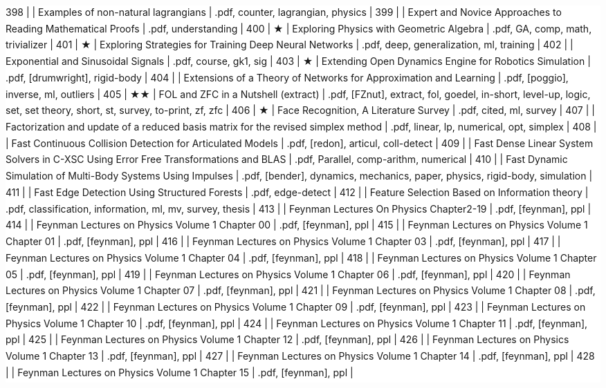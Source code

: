 398 |  | Examples of non-natural lagrangians | .pdf, counter, lagrangian, physics | <sub>[](https://scholar.google.de/scholar?q=)</sub>
399 |  | Expert and Novice Approaches to Reading Mathematical Proofs | .pdf, understanding | <sub>[](https://scholar.google.de/scholar?q=)</sub>
400 | ★ | Exploring Physics with Geometric Algebra | .pdf, GA, comp, math, trivializer | <sub>[](https://scholar.google.de/scholar?q=)</sub>
401 | ★ | Exploring Strategies for Training Deep Neural Networks | .pdf, deep, generalization, ml, training | <sub>[](https://scholar.google.de/scholar?q=)</sub>
402 |  | Exponential and Sinusoidal Signals | .pdf, course, gk1, sig | <sub>[](https://scholar.google.de/scholar?q=)</sub>
403 | ★ | Extending Open Dynamics Engine for Robotics Simulation | .pdf, [drumwright], rigid-body | <sub>[](https://scholar.google.de/scholar?q=)</sub>
404 |  | Extensions of a Theory of Networks for Approximation and Learning | .pdf, [poggio], inverse, ml, outliers | <sub>[](https://scholar.google.de/scholar?q=)</sub>
405 | ★★ | FOL and ZFC in a Nutshell (extract) | .pdf, [FZnut], extract, fol, goedel, in-short, level-up, logic, set, set theory, short, st, survey, to-print, zf, zfc | <sub>[](https://scholar.google.de/scholar?q=)</sub>
406 | ★ | Face Recognition, A Literature Survey | .pdf, cited, ml, survey | <sub>[](https://scholar.google.de/scholar?q=)</sub>
407 |  | Factorization and update of a reduced basis matrix for the revised simplex method | .pdf, linear, lp, numerical, opt, simplex | <sub>[](https://scholar.google.de/scholar?q=)</sub>
408 |  | Fast Continuous Collision Detection for Articulated Models | .pdf, [redon], articul, coll-detect | <sub>[](https://scholar.google.de/scholar?q=)</sub>
409 |  | Fast Dense Linear System Solvers in C-XSC Using Error Free Transformations and BLAS | .pdf, Parallel, comp-arithm, numerical | <sub>[](https://scholar.google.de/scholar?q=)</sub>
410 |  | Fast Dynamic Simulation of Multi-Body Systems Using Impulses | .pdf, [bender], dynamics, mechanics, paper, physics, rigid-body, simulation | <sub>[](https://scholar.google.de/scholar?q=)</sub>
411 |  | Fast Edge Detection Using Structured Forests | .pdf, edge-detect | <sub>[](https://scholar.google.de/scholar?q=)</sub>
412 |  | Feature Selection Based on Information theory | .pdf, classification, information, ml, mv, survey, thesis | <sub>[](https://scholar.google.de/scholar?q=)</sub>
413 |  | Feynman Lectures On Physics Chapter2-19 | .pdf, [feynman], ppl | <sub>[](https://scholar.google.de/scholar?q=)</sub>
414 |  | Feynman Lectures on Physics Volume 1 Chapter 00 | .pdf, [feynman], ppl | <sub>[](https://scholar.google.de/scholar?q=)</sub>
415 |  | Feynman Lectures on Physics Volume 1 Chapter 01 | .pdf, [feynman], ppl | <sub>[](https://scholar.google.de/scholar?q=)</sub>
416 |  | Feynman Lectures on Physics Volume 1 Chapter 03 | .pdf, [feynman], ppl | <sub>[](https://scholar.google.de/scholar?q=)</sub>
417 |  | Feynman Lectures on Physics Volume 1 Chapter 04 | .pdf, [feynman], ppl | <sub>[](https://scholar.google.de/scholar?q=)</sub>
418 |  | Feynman Lectures on Physics Volume 1 Chapter 05 | .pdf, [feynman], ppl | <sub>[](https://scholar.google.de/scholar?q=)</sub>
419 |  | Feynman Lectures on Physics Volume 1 Chapter 06 | .pdf, [feynman], ppl | <sub>[](https://scholar.google.de/scholar?q=)</sub>
420 |  | Feynman Lectures on Physics Volume 1 Chapter 07 | .pdf, [feynman], ppl | <sub>[](https://scholar.google.de/scholar?q=)</sub>
421 |  | Feynman Lectures on Physics Volume 1 Chapter 08 | .pdf, [feynman], ppl | <sub>[](https://scholar.google.de/scholar?q=)</sub>
422 |  | Feynman Lectures on Physics Volume 1 Chapter 09 | .pdf, [feynman], ppl | <sub>[](https://scholar.google.de/scholar?q=)</sub>
423 |  | Feynman Lectures on Physics Volume 1 Chapter 10 | .pdf, [feynman], ppl | <sub>[](https://scholar.google.de/scholar?q=)</sub>
424 |  | Feynman Lectures on Physics Volume 1 Chapter 11 | .pdf, [feynman], ppl | <sub>[](https://scholar.google.de/scholar?q=)</sub>
425 |  | Feynman Lectures on Physics Volume 1 Chapter 12 | .pdf, [feynman], ppl | <sub>[](https://scholar.google.de/scholar?q=)</sub>
426 |  | Feynman Lectures on Physics Volume 1 Chapter 13 | .pdf, [feynman], ppl | <sub>[](https://scholar.google.de/scholar?q=)</sub>
427 |  | Feynman Lectures on Physics Volume 1 Chapter 14 | .pdf, [feynman], ppl | <sub>[](https://scholar.google.de/scholar?q=)</sub>
428 |  | Feynman Lectures on Physics Volume 1 Chapter 15 | .pdf, [feynman], ppl | <sub>[](https://scholar.google.de/scholar?q=)</sub>